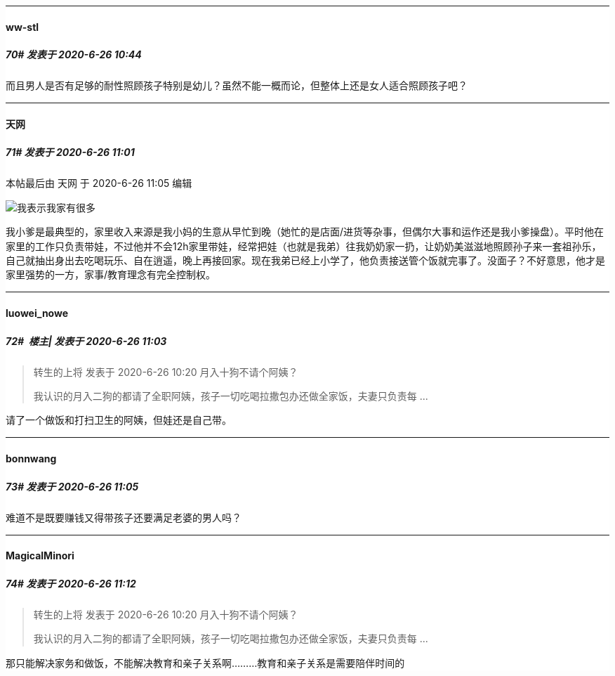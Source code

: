 
-----

####  ww-stl  
##### 70#       发表于 2020-6-26 10:44


而且男人是否有足够的耐性照顾孩子特别是幼儿？虽然不能一概而论，但整体上还是女人适合照顾孩子吧？


-----

####  天网  
##### 71#       发表于 2020-6-26 11:01


 本帖最后由 天网 于 2020-6-26 11:05 编辑 

<img src="https://static.saraba1st.com/image/smiley/face2017/220.png" referrerpolicy="no-referrer">我表示我家有很多

我小爹是最典型的，家里收入来源是我小妈的生意从早忙到晚（她忙的是店面/进货等杂事，但偶尔大事和运作还是我小爹操盘）。平时他在家里的工作只负责带娃，不过他并不会12h家里带娃，经常把娃（也就是我弟）往我奶奶家一扔，让奶奶美滋滋地照顾孙子来一套祖孙乐，自己就抽出身出去吃喝玩乐、自在逍遥，晚上再接回家。现在我弟已经上小学了，他负责接送管个饭就完事了。没面子？不好意思，他才是家里强势的一方，家事/教育理念有完全控制权。


-----

####  luowei_nowe  
##### 72#         楼主| 发表于 2020-6-26 11:03


<blockquote>转生的上将 发表于 2020-6-26 10:20
月入十狗不请个阿姨？

我认识的月入二狗的都请了全职阿姨，孩子一切吃喝拉撒包办还做全家饭，夫妻只负责每 ...</blockquote>
请了一个做饭和打扫卫生的阿姨，但娃还是自己带。


-----

####  bonnwang  
##### 73#       发表于 2020-6-26 11:05


难道不是既要赚钱又得带孩子还要满足老婆的男人吗？


-----

####  MagicalMinori  
##### 74#       发表于 2020-6-26 11:12


<blockquote>转生的上将 发表于 2020-6-26 10:20
月入十狗不请个阿姨？

我认识的月入二狗的都请了全职阿姨，孩子一切吃喝拉撒包办还做全家饭，夫妻只负责每 ...</blockquote>
那只能解决家务和做饭，不能解决教育和亲子关系啊………教育和亲子关系是需要陪伴时间的
